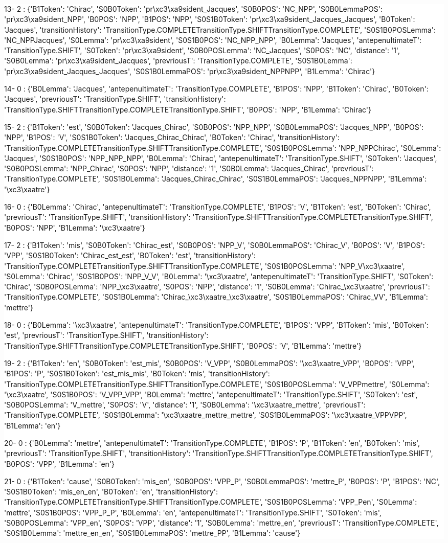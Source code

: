 13- 2 : {'B1Token': 'Chirac', 'S0B0Token': 'pr\xc3\xa9sident_Jacques', 'S0B0POS': 'NC_NPP', 'S0B0LemmaPOS': 'pr\xc3\xa9sident_NPP', 'B0POS': 'NPP', 'B1POS': 'NPP', 'S0S1B0Token': 'pr\xc3\xa9sident_Jacques_Jacques', 'B0Token': 'Jacques', 'transitionHistory': 'TransitionType.COMPLETETransitionType.SHIFTTransitionType.COMPLETE', 'S0S1B0POSLemma': 'NC_NPPJacques', 'S0Lemma': 'pr\xc3\xa9sident', 'S0S1B0POS': 'NC_NPP_NPP', 'B0Lemma': 'Jacques', 'antepenultimateT': 'TransitionType.SHIFT', 'S0Token': 'pr\xc3\xa9sident', 'S0B0POSLemma': 'NC_Jacques', 'S0POS': 'NC', 'distance': '1', 'S0B0Lemma': 'pr\xc3\xa9sident_Jacques', 'prevriousT': 'TransitionType.COMPLETE', 'S0S1B0Lemma': 'pr\xc3\xa9sident_Jacques_Jacques', 'S0S1B0LemmaPOS': 'pr\xc3\xa9sident_NPPNPP', 'B1Lemma': 'Chirac'}

14- 0 : {'B0Lemma': 'Jacques', 'antepenultimateT': 'TransitionType.COMPLETE', 'B1POS': 'NPP', 'B1Token': 'Chirac', 'B0Token': 'Jacques', 'prevriousT': 'TransitionType.SHIFT', 'transitionHistory': 'TransitionType.SHIFTTransitionType.COMPLETETransitionType.SHIFT', 'B0POS': 'NPP', 'B1Lemma': 'Chirac'}

15- 2 : {'B1Token': 'est', 'S0B0Token': 'Jacques_Chirac', 'S0B0POS': 'NPP_NPP', 'S0B0LemmaPOS': 'Jacques_NPP', 'B0POS': 'NPP', 'B1POS': 'V', 'S0S1B0Token': 'Jacques_Chirac_Chirac', 'B0Token': 'Chirac', 'transitionHistory': 'TransitionType.COMPLETETransitionType.SHIFTTransitionType.COMPLETE', 'S0S1B0POSLemma': 'NPP_NPPChirac', 'S0Lemma': 'Jacques', 'S0S1B0POS': 'NPP_NPP_NPP', 'B0Lemma': 'Chirac', 'antepenultimateT': 'TransitionType.SHIFT', 'S0Token': 'Jacques', 'S0B0POSLemma': 'NPP_Chirac', 'S0POS': 'NPP', 'distance': '1', 'S0B0Lemma': 'Jacques_Chirac', 'prevriousT': 'TransitionType.COMPLETE', 'S0S1B0Lemma': 'Jacques_Chirac_Chirac', 'S0S1B0LemmaPOS': 'Jacques_NPPNPP', 'B1Lemma': '\xc3\xaatre'}

16- 0 : {'B0Lemma': 'Chirac', 'antepenultimateT': 'TransitionType.COMPLETE', 'B1POS': 'V', 'B1Token': 'est', 'B0Token': 'Chirac', 'prevriousT': 'TransitionType.SHIFT', 'transitionHistory': 'TransitionType.SHIFTTransitionType.COMPLETETransitionType.SHIFT', 'B0POS': 'NPP', 'B1Lemma': '\xc3\xaatre'}

17- 2 : {'B1Token': 'mis', 'S0B0Token': 'Chirac_est', 'S0B0POS': 'NPP_V', 'S0B0LemmaPOS': 'Chirac_V', 'B0POS': 'V', 'B1POS': 'VPP', 'S0S1B0Token': 'Chirac_est_est', 'B0Token': 'est', 'transitionHistory': 'TransitionType.COMPLETETransitionType.SHIFTTransitionType.COMPLETE', 'S0S1B0POSLemma': 'NPP_V\xc3\xaatre', 'S0Lemma': 'Chirac', 'S0S1B0POS': 'NPP_V_V', 'B0Lemma': '\xc3\xaatre', 'antepenultimateT': 'TransitionType.SHIFT', 'S0Token': 'Chirac', 'S0B0POSLemma': 'NPP_\xc3\xaatre', 'S0POS': 'NPP', 'distance': '1', 'S0B0Lemma': 'Chirac_\xc3\xaatre', 'prevriousT': 'TransitionType.COMPLETE', 'S0S1B0Lemma': 'Chirac_\xc3\xaatre_\xc3\xaatre', 'S0S1B0LemmaPOS': 'Chirac_VV', 'B1Lemma': 'mettre'}

18- 0 : {'B0Lemma': '\xc3\xaatre', 'antepenultimateT': 'TransitionType.COMPLETE', 'B1POS': 'VPP', 'B1Token': 'mis', 'B0Token': 'est', 'prevriousT': 'TransitionType.SHIFT', 'transitionHistory': 'TransitionType.SHIFTTransitionType.COMPLETETransitionType.SHIFT', 'B0POS': 'V', 'B1Lemma': 'mettre'}

19- 2 : {'B1Token': 'en', 'S0B0Token': 'est_mis', 'S0B0POS': 'V_VPP', 'S0B0LemmaPOS': '\xc3\xaatre_VPP', 'B0POS': 'VPP', 'B1POS': 'P', 'S0S1B0Token': 'est_mis_mis', 'B0Token': 'mis', 'transitionHistory': 'TransitionType.COMPLETETransitionType.SHIFTTransitionType.COMPLETE', 'S0S1B0POSLemma': 'V_VPPmettre', 'S0Lemma': '\xc3\xaatre', 'S0S1B0POS': 'V_VPP_VPP', 'B0Lemma': 'mettre', 'antepenultimateT': 'TransitionType.SHIFT', 'S0Token': 'est', 'S0B0POSLemma': 'V_mettre', 'S0POS': 'V', 'distance': '1', 'S0B0Lemma': '\xc3\xaatre_mettre', 'prevriousT': 'TransitionType.COMPLETE', 'S0S1B0Lemma': '\xc3\xaatre_mettre_mettre', 'S0S1B0LemmaPOS': '\xc3\xaatre_VPPVPP', 'B1Lemma': 'en'}

20- 0 : {'B0Lemma': 'mettre', 'antepenultimateT': 'TransitionType.COMPLETE', 'B1POS': 'P', 'B1Token': 'en', 'B0Token': 'mis', 'prevriousT': 'TransitionType.SHIFT', 'transitionHistory': 'TransitionType.SHIFTTransitionType.COMPLETETransitionType.SHIFT', 'B0POS': 'VPP', 'B1Lemma': 'en'}

21- 0 : {'B1Token': 'cause', 'S0B0Token': 'mis_en', 'S0B0POS': 'VPP_P', 'S0B0LemmaPOS': 'mettre_P', 'B0POS': 'P', 'B1POS': 'NC', 'S0S1B0Token': 'mis_en_en', 'B0Token': 'en', 'transitionHistory': 'TransitionType.COMPLETETransitionType.SHIFTTransitionType.COMPLETE', 'S0S1B0POSLemma': 'VPP_Pen', 'S0Lemma': 'mettre', 'S0S1B0POS': 'VPP_P_P', 'B0Lemma': 'en', 'antepenultimateT': 'TransitionType.SHIFT', 'S0Token': 'mis', 'S0B0POSLemma': 'VPP_en', 'S0POS': 'VPP', 'distance': '1', 'S0B0Lemma': 'mettre_en', 'prevriousT': 'TransitionType.COMPLETE', 'S0S1B0Lemma': 'mettre_en_en', 'S0S1B0LemmaPOS': 'mettre_PP', 'B1Lemma': 'cause'}
